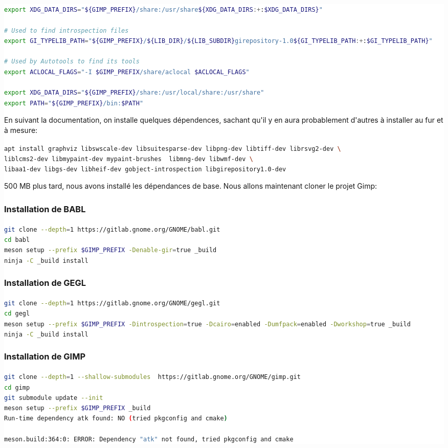 ```bash
export XDG_DATA_DIRS="${GIMP_PREFIX}/share:/usr/share${XDG_DATA_DIRS:+:$XDG_DATA_DIRS}"

# Used to find introspection files
export GI_TYPELIB_PATH="${GIMP_PREFIX}/${LIB_DIR}/${LIB_SUBDIR}girepository-1.0${GI_TYPELIB_PATH:+:$GI_TYPELIB_PATH}"

# Used by Autotools to find its tools
export ACLOCAL_FLAGS="-I $GIMP_PREFIX/share/aclocal $ACLOCAL_FLAGS"

export XDG_DATA_DIRS="${GIMP_PREFIX}/share:/usr/local/share:/usr/share"
export PATH="${GIMP_PREFIX}/bin:$PATH"
```

En suivant la documentation, on installe quelques dépendences, sachant qu'il y en aura probablement d'autres à installer au fur et à mesure:

```bash
apt install graphviz libswscale-dev libsuitesparse-dev libpng-dev libtiff-dev librsvg2-dev \
liblcms2-dev libmypaint-dev mypaint-brushes  libmng-dev libwmf-dev \
libaa1-dev libgs-dev libheif-dev gobject-introspection libgirepository1.0-dev
```

500 MB plus tard, nous avons installé les dépendances de base. Nous allons maintenant cloner le projet Gimp:

### Installation de BABL

```bash
git clone --depth=1 https://gitlab.gnome.org/GNOME/babl.git
cd babl
meson setup --prefix $GIMP_PREFIX -Denable-gir=true _build
ninja -C _build install
```

### Installation de GEGL

```bash
git clone --depth=1 https://gitlab.gnome.org/GNOME/gegl.git
cd gegl
meson setup --prefix $GIMP_PREFIX -Dintrospection=true -Dcairo=enabled -Dumfpack=enabled -Dworkshop=true _build
ninja -C _build install
```

### Installation de GIMP

```bash
git clone --depth=1 --shallow-submodules  https://gitlab.gnome.org/GNOME/gimp.git
cd gimp
git submodule update --init
meson setup --prefix $GIMP_PREFIX _build
Run-time dependency atk found: NO (tried pkgconfig and cmake)

meson.build:364:0: ERROR: Dependency "atk" not found, tried pkgconfig and cmake
```
